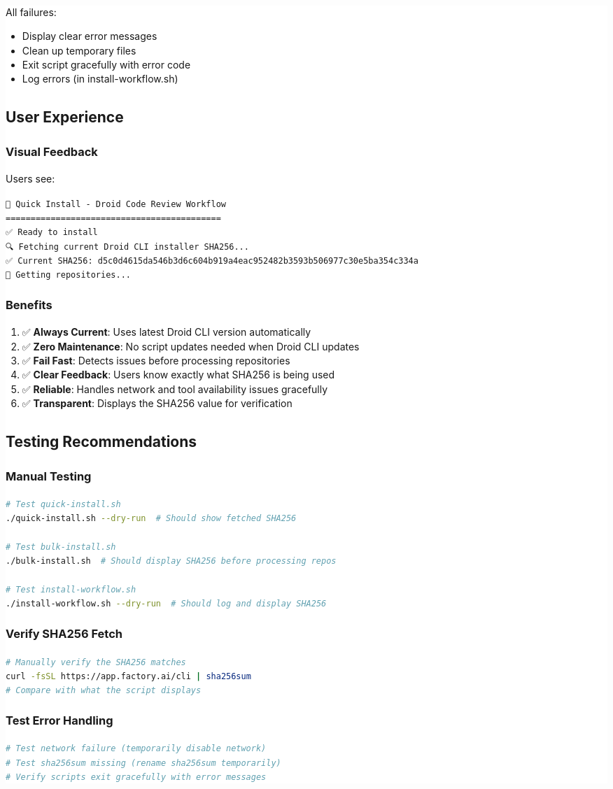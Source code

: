 All failures:
- Display clear error messages
- Clean up temporary files
- Exit script gracefully with error code
- Log errors (in install-workflow.sh)

## User Experience

### Visual Feedback
Users see:
```
🚀 Quick Install - Droid Code Review Workflow
===========================================
✅ Ready to install
🔍 Fetching current Droid CLI installer SHA256...
✅ Current SHA256: d5c0d4615da546b3d6c604b919a4eac952482b3593b506977c30e5ba354c334a
📂 Getting repositories...
```

### Benefits
1. ✅ **Always Current**: Uses latest Droid CLI version automatically
2. ✅ **Zero Maintenance**: No script updates needed when Droid CLI updates
3. ✅ **Fail Fast**: Detects issues before processing repositories
4. ✅ **Clear Feedback**: Users know exactly what SHA256 is being used
5. ✅ **Reliable**: Handles network and tool availability issues gracefully
6. ✅ **Transparent**: Displays the SHA256 value for verification

## Testing Recommendations

### Manual Testing
```bash
# Test quick-install.sh
./quick-install.sh --dry-run  # Should show fetched SHA256

# Test bulk-install.sh
./bulk-install.sh  # Should display SHA256 before processing repos

# Test install-workflow.sh
./install-workflow.sh --dry-run  # Should log and display SHA256
```

### Verify SHA256 Fetch
```bash
# Manually verify the SHA256 matches
curl -fsSL https://app.factory.ai/cli | sha256sum
# Compare with what the script displays
```

### Test Error Handling
```bash
# Test network failure (temporarily disable network)
# Test sha256sum missing (rename sha256sum temporarily)
# Verify scripts exit gracefully with error messages
```
